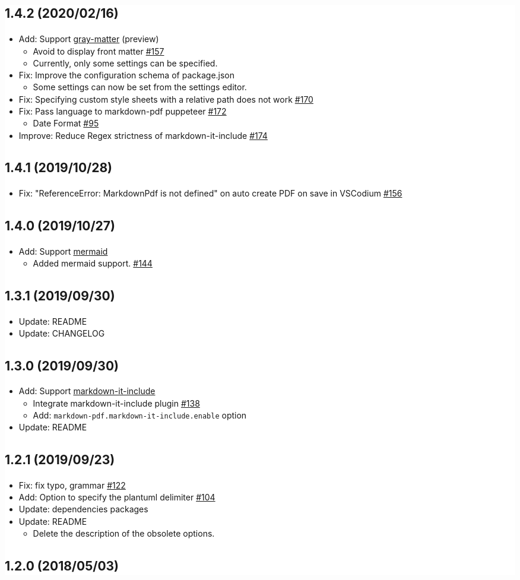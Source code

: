 ## 1.4.2 (2020/02/16)

- Add: Support [gray-matter](https://github.com/jonschlinkert/gray-matter) (preview)
  - Avoid to display front matter [#157](https://github.com/yzane/vscode-markdown-pdf/pull/157)
  - Currently, only some settings can be specified.
- Fix: Improve the configuration schema of package.json
  - Some settings can now be set from the settings editor.
- Fix: Specifying custom style sheets with a relative path does not work [#170](https://github.com/yzane/vscode-markdown-pdf/pull/170)
- Fix: Pass language to markdown-pdf puppeteer [#172](https://github.com/yzane/vscode-markdown-pdf/pull/172)
  - Date Format [#95](https://github.com/yzane/vscode-markdown-pdf/issues/95)
- Improve: Reduce Regex strictness of markdown-it-include [#174](https://github.com/yzane/vscode-markdown-pdf/pull/174)

## 1.4.1 (2019/10/28)

- Fix: "ReferenceError: MarkdownPdf is not defined" on auto create PDF on save in VSCodium [#156](https://github.com/yzane/vscode-markdown-pdf/issues/156)

## 1.4.0 (2019/10/27)

- Add: Support [mermaid](https://github.com/knsv/mermaid)
  - Added mermaid support. [#144](https://github.com/yzane/vscode-markdown-pdf/pull/144)

## 1.3.1 (2019/09/30)

- Update: README
- Update: CHANGELOG

## 1.3.0 (2019/09/30)

- Add: Support [markdown-it-include](https://github.com/camelaissani/markdown-it-include)
  - Integrate markdown-it-include plugin [#138](https://github.com/yzane/vscode-markdown-pdf/pull/138)
  - Add: `markdown-pdf.markdown-it-include.enable` option
- Update: README

## 1.2.1 (2019/09/23)

- Fix: fix typo, grammar [#122](https://github.com/yzane/vscode-markdown-pdf/pull/122)
- Add: Option to specify the plantuml delimiter [#104](https://github.com/yzane/vscode-markdown-pdf/pull/104)
- Update: dependencies packages
- Update: README
  - Delete the description of the obsolete options.

## 1.2.0 (2018/05/03)
